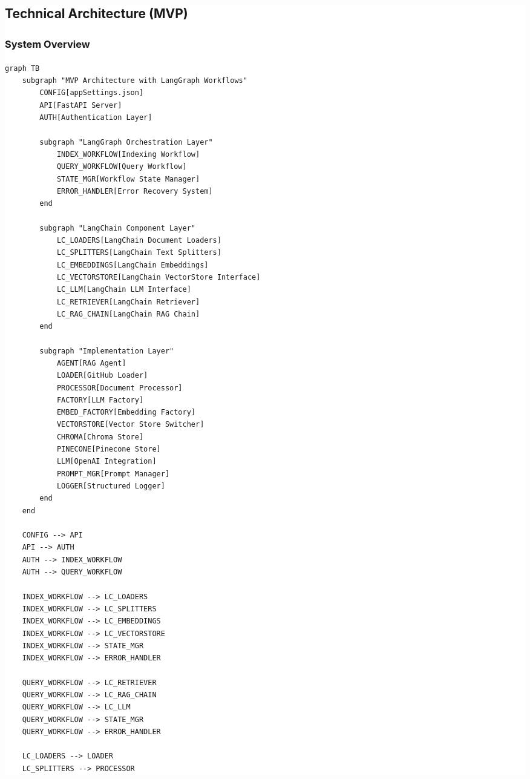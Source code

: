 ## Technical Architecture (MVP)

### System Overview
```mermaid
graph TB
    subgraph "MVP Architecture with LangGraph Workflows"
        CONFIG[appSettings.json]
        API[FastAPI Server]
        AUTH[Authentication Layer]
        
        subgraph "LangGraph Orchestration Layer"
            INDEX_WORKFLOW[Indexing Workflow]
            QUERY_WORKFLOW[Query Workflow]
            STATE_MGR[Workflow State Manager]
            ERROR_HANDLER[Error Recovery System]
        end
        
        subgraph "LangChain Component Layer"
            LC_LOADERS[LangChain Document Loaders]
            LC_SPLITTERS[LangChain Text Splitters]
            LC_EMBEDDINGS[LangChain Embeddings]
            LC_VECTORSTORE[LangChain VectorStore Interface]
            LC_LLM[LangChain LLM Interface]
            LC_RETRIEVER[LangChain Retriever]
            LC_RAG_CHAIN[LangChain RAG Chain]
        end
        
        subgraph "Implementation Layer"
            AGENT[RAG Agent]
            LOADER[GitHub Loader]
            PROCESSOR[Document Processor]
            FACTORY[LLM Factory]
            EMBED_FACTORY[Embedding Factory]
            VECTORSTORE[Vector Store Switcher]
            CHROMA[Chroma Store]
            PINECONE[Pinecone Store]
            LLM[OpenAI Integration]
            PROMPT_MGR[Prompt Manager]
            LOGGER[Structured Logger]
        end
    end
    
    CONFIG --> API
    API --> AUTH
    AUTH --> INDEX_WORKFLOW
    AUTH --> QUERY_WORKFLOW
    
    INDEX_WORKFLOW --> LC_LOADERS
    INDEX_WORKFLOW --> LC_SPLITTERS
    INDEX_WORKFLOW --> LC_EMBEDDINGS
    INDEX_WORKFLOW --> LC_VECTORSTORE
    INDEX_WORKFLOW --> STATE_MGR
    INDEX_WORKFLOW --> ERROR_HANDLER
    
    QUERY_WORKFLOW --> LC_RETRIEVER
    QUERY_WORKFLOW --> LC_RAG_CHAIN
    QUERY_WORKFLOW --> LC_LLM
    QUERY_WORKFLOW --> STATE_MGR
    QUERY_WORKFLOW --> ERROR_HANDLER
    
    LC_LOADERS --> LOADER
    LC_SPLITTERS --> PROCESSOR
```